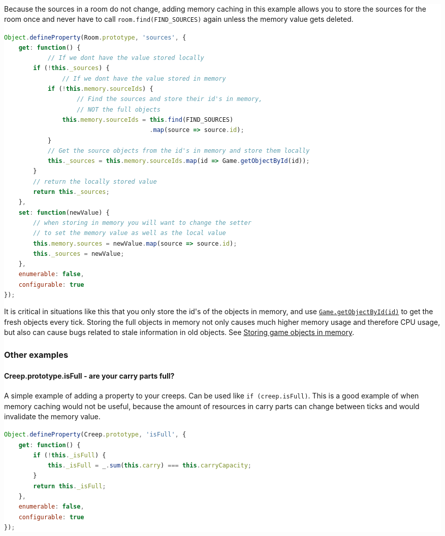 Because the sources in a room do not change, adding memory caching in this example allows you to store the sources for the room once and never have to call `room.find(FIND_SOURCES)` again unless the memory value gets deleted.

```javascript
Object.defineProperty(Room.prototype, 'sources', {
    get: function() {
    		// If we dont have the value stored locally
        if (!this._sources) {
        		// If we dont have the value stored in memory
            if (!this.memory.sourceIds) {
            		// Find the sources and store their id's in memory, 
            		// NOT the full objects
                this.memory.sourceIds = this.find(FIND_SOURCES)
                                        .map(source => source.id);
            }
            // Get the source objects from the id's in memory and store them locally
            this._sources = this.memory.sourceIds.map(id => Game.getObjectById(id));
        }
        // return the locally stored value
        return this._sources;
    },
    set: function(newValue) {
        // when storing in memory you will want to change the setter
        // to set the memory value as well as the local value
        this.memory.sources = newValue.map(source => source.id);
        this._sources = newValue;
    },
    enumerable: false,
    configurable: true
});
```
It is critical in situations like this that you only store the id's of the objects in memory, and use [`Game.getObjectById(id)`](http://docs.screeps.com/api/#Game.getObjectById) to get the fresh objects every tick. Storing the full objects in memory not only causes much higher memory usage and therefore CPU usage, but also can cause bugs related to stale information in old objects. See [Storing game objects in memory](http://docs.screeps.com/global-objects.html#Storing-game-objects-in-memory).


### Other examples

#### Creep.prototype.isFull - are your carry parts full?
A simple example of adding a property to your creeps. Can be used like `if (creep.isFull)`. This is a good example of when memory caching would not be useful, because the amount of resources in carry parts can change between ticks and would invalidate the memory value.
```javascript
Object.defineProperty(Creep.prototype, 'isFull', {
    get: function() {
        if (!this._isFull) {
            this._isFull = _.sum(this.carry) === this.carryCapacity;
        }
        return this._isFull;
    },
    enumerable: false,
    configurable: true
});
```

